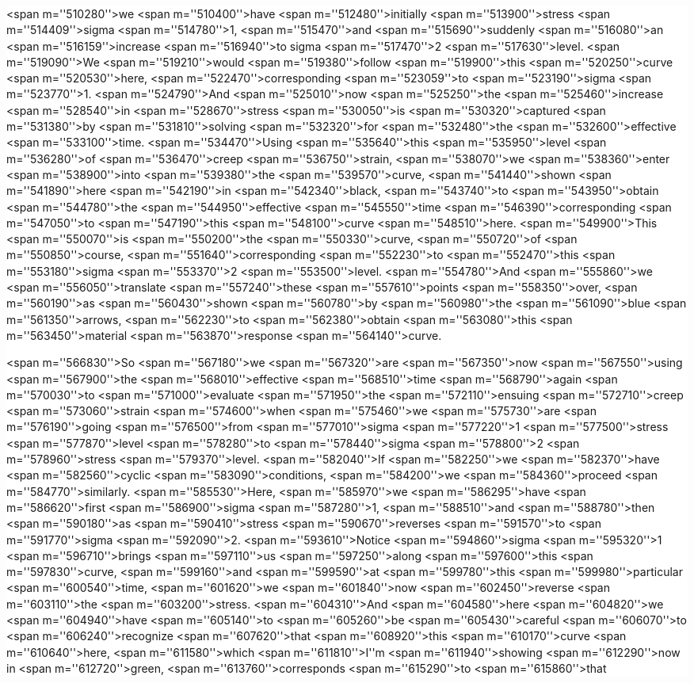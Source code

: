   <span m=''510280''>we</span> <span m=''510400''>have</span> <span m=''512480''>initially</span>
  <span m=''513900''>stress</span> <span m=''514409''>sigma </span> <span m=''514780''>1,</span>
  <span m=''515470''>and</span> <span m=''515690''>suddenly</span> <span m=''516080''>an</span>
  <span m=''516159''>increase</span> <span m=''516940''>to sigma</span> <span m=''517470''>2</span>
  <span m=''517630''>level.</span> <span m=''519090''>We</span> <span m=''519210''>would</span>
  <span m=''519380''>follow</span> <span m=''519900''>this</span> <span m=''520250''>curve</span>
  <span m=''520530''>here,</span> <span m=''522470''>corresponding</span> <span m=''523059''>to</span>
  <span m=''523190''>sigma</span> <span m=''523770''>1.</span> <span m=''524790''>And</span>
  <span m=''525010''>now</span> <span m=''525250''>the</span> <span m=''525460''>increase</span>
  <span m=''528540''>in</span> <span m=''528670''>stress</span> <span m=''530050''>is</span>
  <span m=''530320''>captured</span> <span m=''531380''>by</span> <span m=''531810''>solving</span>
  <span m=''532320''>for</span> <span m=''532480''>the</span> <span m=''532600''>effective</span>
  <span m=''533100''>time.</span> <span m=''534470''>Using</span> <span m=''535640''>this</span>
  <span m=''535950''>level</span> <span m=''536280''>of</span> <span m=''536470''>creep</span>
  <span m=''536750''>strain,</span> <span m=''538070''>we</span> <span m=''538360''>enter</span>
  <span m=''538900''>into</span> <span m=''539380''>the</span> <span m=''539570''>curve,</span>
  <span m=''541440''>shown</span> <span m=''541890''>here</span> <span m=''542190''>in</span>
  <span m=''542340''>black,</span> <span m=''543740''>to</span> <span m=''543950''>obtain</span>
  <span m=''544780''>the</span> <span m=''544950''>effective</span> <span m=''545550''>time</span>
  <span m=''546390''>corresponding</span> <span m=''547050''>to</span> <span m=''547190''>this</span>
  <span m=''548100''>curve</span> <span m=''548510''>here.</span> <span m=''549900''>This</span>
  <span m=''550070''>is</span> <span m=''550200''>the</span> <span m=''550330''>curve,</span>
  <span m=''550720''>of</span> <span m=''550850''>course,</span> <span m=''551640''>corresponding</span>
  <span m=''552230''>to</span> <span m=''552470''>this</span> <span m=''553180''>sigma
  </span> <span m=''553370''>2</span> <span m=''553500''>level.</span> <span m=''554780''>And</span>
  <span m=''555860''>we</span> <span m=''556050''>translate</span> <span m=''557240''>these</span>
  <span m=''557610''>points</span> <span m=''558350''>over,</span> <span m=''560190''>as</span>
  <span m=''560430''>shown</span> <span m=''560780''>by</span> <span m=''560980''>the</span>
  <span m=''561090''>blue</span> <span m=''561350''>arrows,</span> <span m=''562230''>to</span>
  <span m=''562380''>obtain</span> <span m=''563080''>this</span> <span m=''563450''>material</span>
  <span m=''563870''>response</span> <span m=''564140''>curve.</span> </p><p><span
  m=''566830''>So</span> <span m=''567180''>we</span> <span m=''567320''>are</span>
  <span m=''567350''>now</span> <span m=''567550''>using</span> <span m=''567900''>the</span>
  <span m=''568010''>effective</span> <span m=''568510''>time</span> <span m=''568790''>again</span>
  <span m=''570030''>to</span> <span m=''571000''>evaluate</span> <span m=''571950''>the</span>
  <span m=''572110''>ensuing</span> <span m=''572710''>creep</span> <span m=''573060''>strain</span>
  <span m=''574600''>when</span> <span m=''575460''>we</span> <span m=''575730''>are</span>
  <span m=''576190''>going</span> <span m=''576500''>from</span> <span m=''577010''>sigma</span>
  <span m=''577220''>1</span> <span m=''577500''>stress</span> <span m=''577870''>level</span>
  <span m=''578280''>to</span> <span m=''578440''>sigma </span> <span m=''578800''>2</span>
  <span m=''578960''>stress</span> <span m=''579370''>level.</span> <span m=''582040''>If</span>
  <span m=''582250''>we</span> <span m=''582370''>have</span> <span m=''582560''>cyclic</span>
  <span m=''583090''>conditions,</span> <span m=''584200''>we</span> <span m=''584360''>proceed</span>
  <span m=''584770''>similarly.</span> <span m=''585530''>Here,</span> <span m=''585970''>we</span>
  <span m=''586295''>have</span> <span m=''586620''>first</span> <span m=''586900''>sigma</span>
  <span m=''587280''>1,</span> <span m=''588510''>and</span> <span m=''588780''>then</span>
  <span m=''590180''>as</span> <span m=''590410''>stress</span> <span m=''590670''>reverses</span>
  <span m=''591570''>to</span> <span m=''591770''>sigma</span> <span m=''592090''>2.</span>
  <span m=''593610''>Notice</span> <span m=''594860''>sigma</span> <span m=''595320''>1</span>
  <span m=''596710''>brings</span> <span m=''597110''>us</span> <span m=''597250''>along</span>
  <span m=''597600''>this</span> <span m=''597830''>curve,</span> <span m=''599160''>and</span>
  <span m=''599590''>at</span> <span m=''599780''>this</span> <span m=''599980''>particular</span>
  <span m=''600540''>time,</span> <span m=''601620''>we</span> <span m=''601840''>now</span>
  <span m=''602450''>reverse</span> <span m=''603110''>the</span> <span m=''603200''>stress.</span>
  <span m=''604310''>And</span> <span m=''604580''>here</span> <span m=''604820''>we</span>
  <span m=''604940''>have</span> <span m=''605140''>to</span> <span m=''605260''>be</span>
  <span m=''605430''>careful</span> <span m=''606070''>to</span> <span m=''606240''>recognize</span>
  <span m=''607620''>that</span> <span m=''608920''>this</span> <span m=''610170''>curve</span>
  <span m=''610640''>here,</span> <span m=''611580''>which</span> <span m=''611810''>I''m</span>
  <span m=''611940''>showing</span> <span m=''612290''>now in</span> <span m=''612720''>green,</span>
  <span m=''613760''>corresponds</span> <span m=''615290''>to</span> <span m=''615860''>that</span>